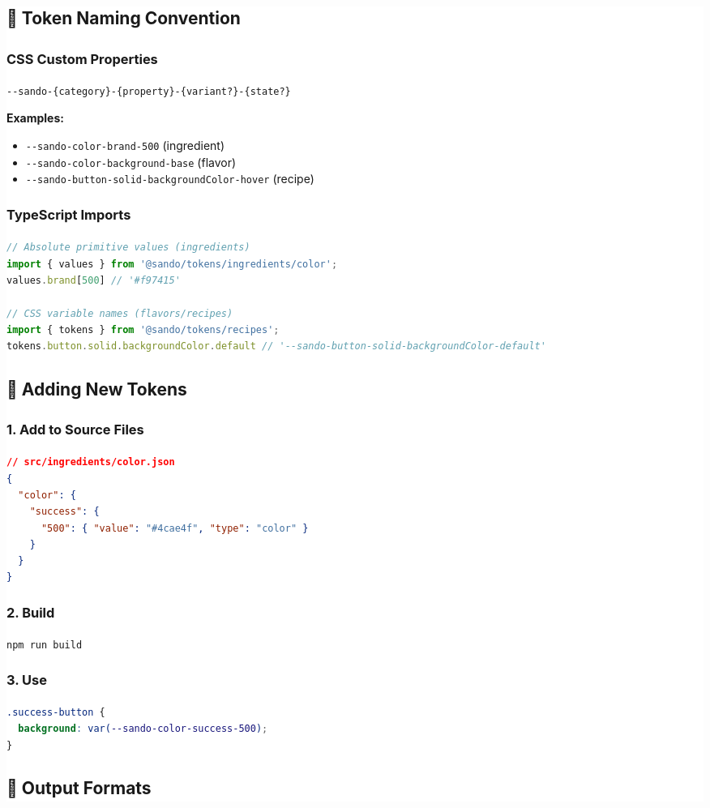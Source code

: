 ## 📖 Token Naming Convention

### CSS Custom Properties
```
--sando-{category}-{property}-{variant?}-{state?}
```

**Examples:**
- `--sando-color-brand-500` (ingredient)
- `--sando-color-background-base` (flavor)
- `--sando-button-solid-backgroundColor-hover` (recipe)

### TypeScript Imports
```typescript
// Absolute primitive values (ingredients)
import { values } from '@sando/tokens/ingredients/color';
values.brand[500] // '#f97415'

// CSS variable names (flavors/recipes)
import { tokens } from '@sando/tokens/recipes';
tokens.button.solid.backgroundColor.default // '--sando-button-solid-backgroundColor-default'
```

## 🔄 Adding New Tokens

### 1. Add to Source Files
```json
// src/ingredients/color.json
{
  "color": {
    "success": {
      "500": { "value": "#4cae4f", "type": "color" }
    }
  }
}
```

### 2. Build
```bash
npm run build
```

### 3. Use
```css
.success-button {
  background: var(--sando-color-success-500);
}
```

## 🎯 Output Formats
